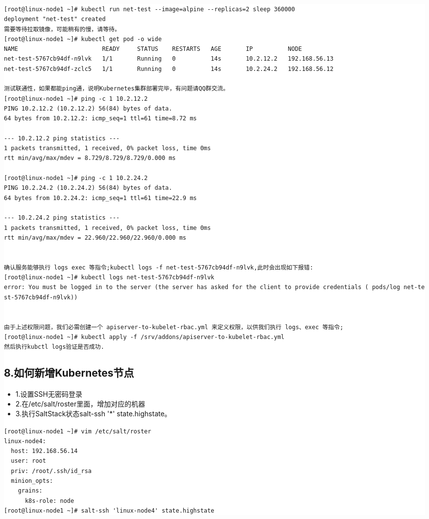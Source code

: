 ```
[root@linux-node1 ~]# kubectl run net-test --image=alpine --replicas=2 sleep 360000
deployment "net-test" created
需要等待拉取镜像，可能稍有的慢，请等待。
[root@linux-node1 ~]# kubectl get pod -o wide
NAME                        READY     STATUS    RESTARTS   AGE       IP          NODE
net-test-5767cb94df-n9lvk   1/1       Running   0          14s       10.2.12.2   192.168.56.13
net-test-5767cb94df-zclc5   1/1       Running   0          14s       10.2.24.2   192.168.56.12

测试联通性，如果都能ping通，说明Kubernetes集群部署完毕，有问题请QQ群交流。
[root@linux-node1 ~]# ping -c 1 10.2.12.2
PING 10.2.12.2 (10.2.12.2) 56(84) bytes of data.
64 bytes from 10.2.12.2: icmp_seq=1 ttl=61 time=8.72 ms

--- 10.2.12.2 ping statistics ---
1 packets transmitted, 1 received, 0% packet loss, time 0ms
rtt min/avg/max/mdev = 8.729/8.729/8.729/0.000 ms

[root@linux-node1 ~]# ping -c 1 10.2.24.2
PING 10.2.24.2 (10.2.24.2) 56(84) bytes of data.
64 bytes from 10.2.24.2: icmp_seq=1 ttl=61 time=22.9 ms

--- 10.2.24.2 ping statistics ---
1 packets transmitted, 1 received, 0% packet loss, time 0ms
rtt min/avg/max/mdev = 22.960/22.960/22.960/0.000 ms


确认服务能够执行 logs exec 等指令;kubectl logs -f net-test-5767cb94df-n9lvk,此时会出现如下报错:
[root@linux-node1 ~]# kubectl logs net-test-5767cb94df-n9lvk
error: You must be logged in to the server (the server has asked for the client to provide credentials ( pods/log net-test-5767cb94df-n9lvk))


由于上述权限问题，我们必需创建一个 apiserver-to-kubelet-rbac.yml 来定义权限，以供我们执行 logs、exec 等指令;
[root@linux-node1 ~]# kubectl apply -f /srv/addons/apiserver-to-kubelet-rbac.yml
然后执行kubctl logs验证是否成功.
```
## 8.如何新增Kubernetes节点

- 1.设置SSH无密码登录
- 2.在/etc/salt/roster里面，增加对应的机器
- 3.执行SaltStack状态salt-ssh '*' state.highstate。
```
[root@linux-node1 ~]# vim /etc/salt/roster 
linux-node4:
  host: 192.168.56.14
  user: root
  priv: /root/.ssh/id_rsa
  minion_opts:
    grains:
      k8s-role: node
[root@linux-node1 ~]# salt-ssh 'linux-node4' state.highstate
```
